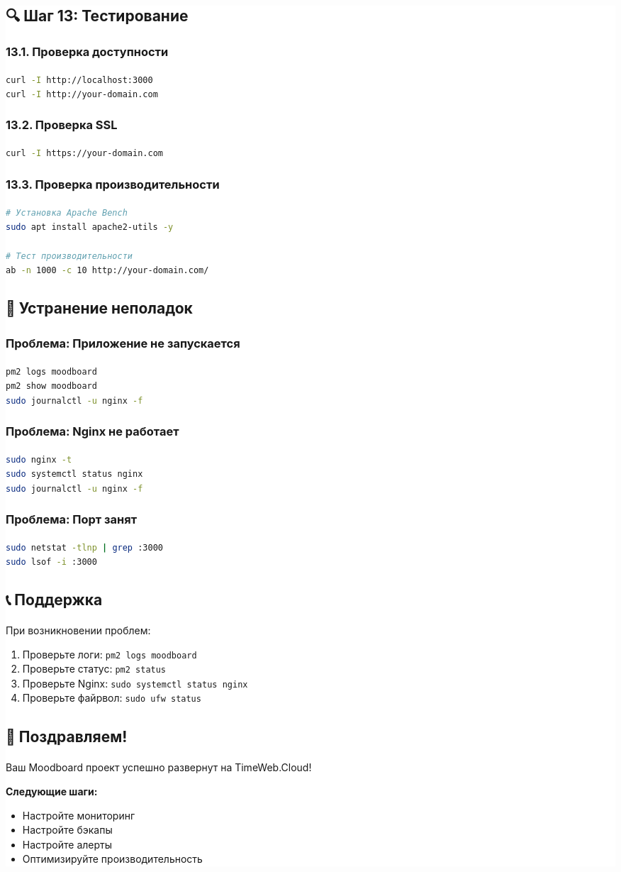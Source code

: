 ## 🔍 Шаг 13: Тестирование

### 13.1. Проверка доступности
```bash
curl -I http://localhost:3000
curl -I http://your-domain.com
```

### 13.2. Проверка SSL
```bash
curl -I https://your-domain.com
```

### 13.3. Проверка производительности
```bash
# Установка Apache Bench
sudo apt install apache2-utils -y

# Тест производительности
ab -n 1000 -c 10 http://your-domain.com/
```

## 🚨 Устранение неполадок

### Проблема: Приложение не запускается
```bash
pm2 logs moodboard
pm2 show moodboard
sudo journalctl -u nginx -f
```

### Проблема: Nginx не работает
```bash
sudo nginx -t
sudo systemctl status nginx
sudo journalctl -u nginx -f
```

### Проблема: Порт занят
```bash
sudo netstat -tlnp | grep :3000
sudo lsof -i :3000
```

## 📞 Поддержка

При возникновении проблем:

1. Проверьте логи: `pm2 logs moodboard`
2. Проверьте статус: `pm2 status`
3. Проверьте Nginx: `sudo systemctl status nginx`
4. Проверьте файрвол: `sudo ufw status`

## 🎉 Поздравляем!

Ваш Moodboard проект успешно развернут на TimeWeb.Cloud!

**Следующие шаги:**
- Настройте мониторинг
- Настройте бэкапы
- Настройте алерты
- Оптимизируйте производительность
